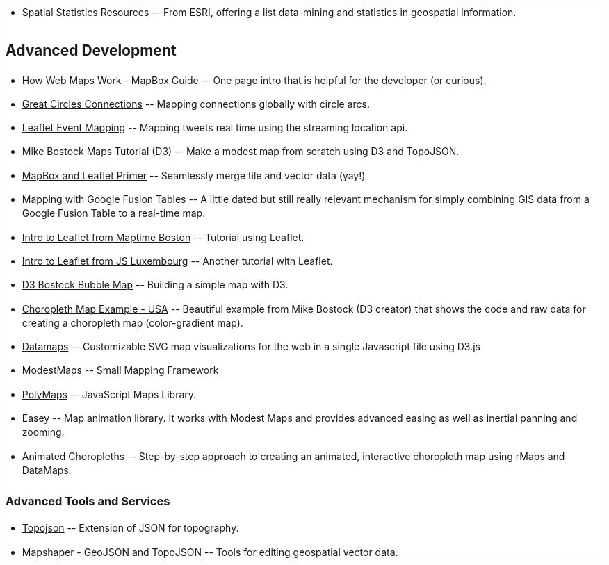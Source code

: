 - [Spatial Statistics Resources](http://blogs.esri.com/esri/arcgis/2010/07/13/spatial-statistics-resources/) -- From ESRI, offering a list data-mining and statistics in geospatial information.



## Advanced Development 

- [How Web Maps Work - MapBox Guide](http://www.mapbox.com/developers/guide/) -- One page intro that is helpful for the developer (or curious).

- [Great Circles Connections](http://flowingdata.com/2011/05/11/how-to-map-connections-with-great-circles/) -- Mapping connections globally with circle arcs.

- [Leaflet Event Mapping](https://github.com/whichlight/nodejs-leaflet-eventstreams) -- Mapping tweets real time using the streaming location api.

- [Mike Bostock Maps Tutorial (D3)](http://bost.ocks.org/mike/map/) -- Make a modest map from scratch using D3 and TopoJSON.

- [MapBox and Leaflet Primer](http://www.mapbox.com/blog/mapbox-js-with-leaflet/) -- Seamlessly merge tile and vector data (yay!)

- [Mapping with Google Fusion Tables](http://mappingmashups.net/2012/11/29/mapping-with-google-fusion-tables/) -- A little dated but still really relevant mechanism for simply combining GIS data from a Google Fusion Table to a real-time map.

- [Intro to Leaflet from Maptime Boston](http://maptimeboston.github.io/leaflet-intro/) -- Tutorial using Leaflet.

- [Intro to Leaflet from JS Luxembourg](http://luxembourgjs.github.io/leaflet-demo/#/) -- Another tutorial with Leaflet.

- [D3 Bostock Bubble Map](http://bost.ocks.org/mike/bubble-map/) -- Building a simple map with D3.

- [Choropleth Map Example - USA](http://bl.ocks.org/mbostock/4060606) -- Beautiful example from Mike Bostock (D3 creator) that shows the code and raw data for creating a choropleth map (color-gradient map).

- [Datamaps](http://datamaps.github.io/) -- Customizable SVG map visualizations for the web in a single Javascript file using D3.js

- [ModestMaps](http://modestmaps.com/) -- Small Mapping Framework

- [PolyMaps](http://polymaps.org/) -- JavaScript Maps Library.

- [Easey](https://www.mapbox.com/easey/) --  Map animation library. It works with Modest Maps and provides advanced easing as well as inertial panning and zooming.

- [Animated Choropleths](http://rmaps.github.io/blog/posts/animated-choropleths/) -- Step-by-step approach to creating an animated, interactive choropleth map using rMaps and DataMaps.



### Advanced Tools and Services

- [Topojson](https://github.com/mbostock/topojson/wiki) -- Extension of JSON for topography.

- [Mapshaper - GeoJSON and TopoJSON](http://www.mapshaper.org/) -- Tools for editing geospatial vector data.
